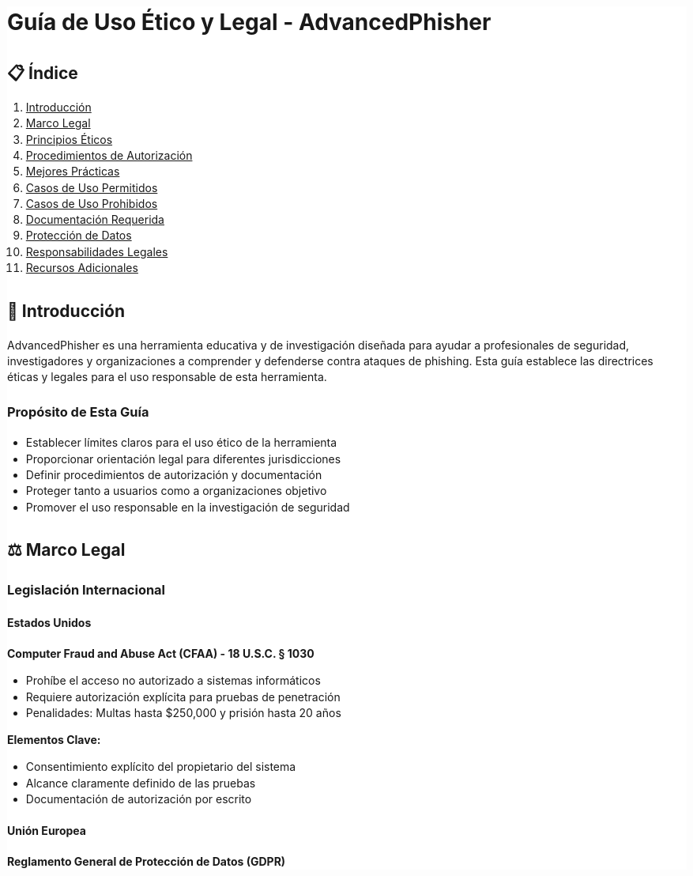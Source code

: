 # Guía de Uso Ético y Legal - AdvancedPhisher

## 📋 Índice

1. [Introducción](#introducción)
2. [Marco Legal](#marco-legal)
3. [Principios Éticos](#principios-éticos)
4. [Procedimientos de Autorización](#procedimientos-de-autorización)
5. [Mejores Prácticas](#mejores-prácticas)
6. [Casos de Uso Permitidos](#casos-de-uso-permitidos)
7. [Casos de Uso Prohibidos](#casos-de-uso-prohibidos)
8. [Documentación Requerida](#documentación-requerida)
9. [Protección de Datos](#protección-de-datos)
10. [Responsabilidades Legales](#responsabilidades-legales)
11. [Recursos Adicionales](#recursos-adicionales)

## 🎯 Introducción

AdvancedPhisher es una herramienta educativa y de investigación diseñada para ayudar a profesionales de seguridad, investigadores y organizaciones a comprender y defenderse contra ataques de phishing. Esta guía establece las directrices éticas y legales para el uso responsable de esta herramienta.

### Propósito de Esta Guía

- Establecer límites claros para el uso ético de la herramienta
- Proporcionar orientación legal para diferentes jurisdicciones
- Definir procedimientos de autorización y documentación
- Proteger tanto a usuarios como a organizaciones objetivo
- Promover el uso responsable en la investigación de seguridad

## ⚖️ Marco Legal

### Legislación Internacional

#### Estados Unidos

**Computer Fraud and Abuse Act (CFAA) - 18 U.S.C. § 1030**

- Prohíbe el acceso no autorizado a sistemas informáticos
- Requiere autorización explícita para pruebas de penetración
- Penalidades: Multas hasta $250,000 y prisión hasta 20 años

**Elementos Clave:**
- Consentimiento explícito del propietario del sistema
- Alcance claramente definido de las pruebas
- Documentación de autorización por escrito

#### Unión Europea

**Reglamento General de Protección de Datos (GDPR)**
